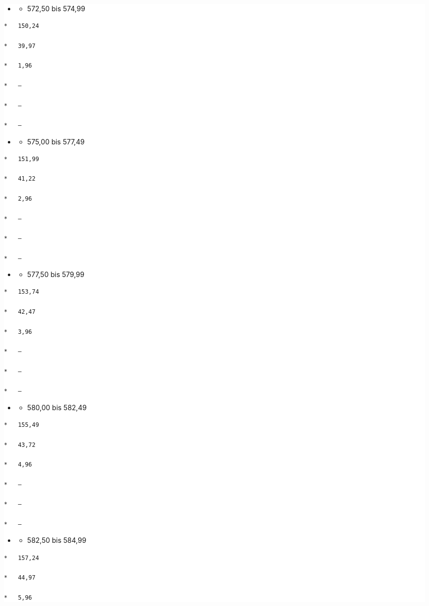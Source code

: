 *    *   572,50 bis 574,99

    *   150,24

    *   39,97

    *   1,96

    *   –

    *   –

    *   –


*    *   575,00 bis 577,49

    *   151,99

    *   41,22

    *   2,96

    *   –

    *   –

    *   –


*    *   577,50 bis 579,99

    *   153,74

    *   42,47

    *   3,96

    *   –

    *   –

    *   –


*    *   580,00 bis 582,49

    *   155,49

    *   43,72

    *   4,96

    *   –

    *   –

    *   –


*    *   582,50 bis 584,99

    *   157,24

    *   44,97

    *   5,96

